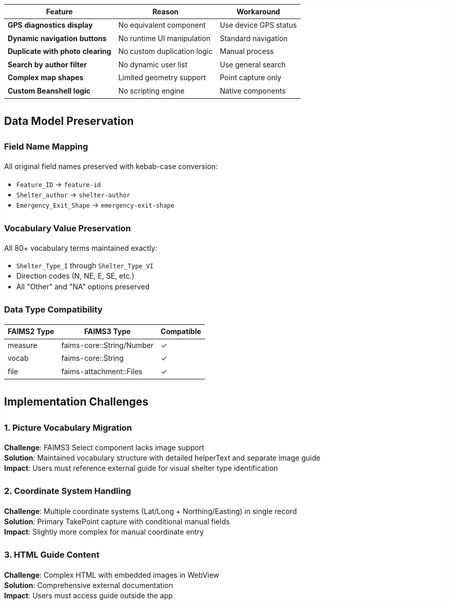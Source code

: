 | Feature | Reason | Workaround |
|---------|--------|------------|
| **GPS diagnostics display** | No equivalent component | Use device GPS status |
| **Dynamic navigation buttons** | No runtime UI manipulation | Standard navigation |
| **Duplicate with photo clearing** | No custom duplication logic | Manual process |
| **Search by author filter** | No dynamic user list | Use general search |
| **Complex map shapes** | Limited geometry support | Point capture only |
| **Custom Beanshell logic** | No scripting engine | Native components |

## Data Model Preservation

### Field Name Mapping
All original field names preserved with kebab-case conversion:
- `Feature_ID` → `feature-id`
- `Shelter_author` → `shelter-author`
- `Emergency_Exit_Shape` → `emergency-exit-shape`

### Vocabulary Value Preservation
All 80+ vocabulary terms maintained exactly:
- `Shelter_Type_I` through `Shelter_Type_VI`
- Direction codes (N, NE, E, SE, etc.)
- All "Other" and "NA" options preserved

### Data Type Compatibility
| FAIMS2 Type | FAIMS3 Type | Compatible |
|-------------|-------------|------------|
| measure | faims-core::String/Number | ✓ |
| vocab | faims-core::String | ✓ |
| file | faims-attachment::Files | ✓ |

## Implementation Challenges

### 1. Picture Vocabulary Migration
**Challenge**: FAIMS3 Select component lacks image support  
**Solution**: Maintained vocabulary structure with detailed helperText and separate image guide  
**Impact**: Users must reference external guide for visual shelter type identification

### 2. Coordinate System Handling
**Challenge**: Multiple coordinate systems (Lat/Long + Northing/Easting) in single record  
**Solution**: Primary TakePoint capture with conditional manual fields  
**Impact**: Slightly more complex for manual coordinate entry

### 3. HTML Guide Content
**Challenge**: Complex HTML with embedded images in WebView  
**Solution**: Comprehensive external documentation  
**Impact**: Users must access guide outside the app
